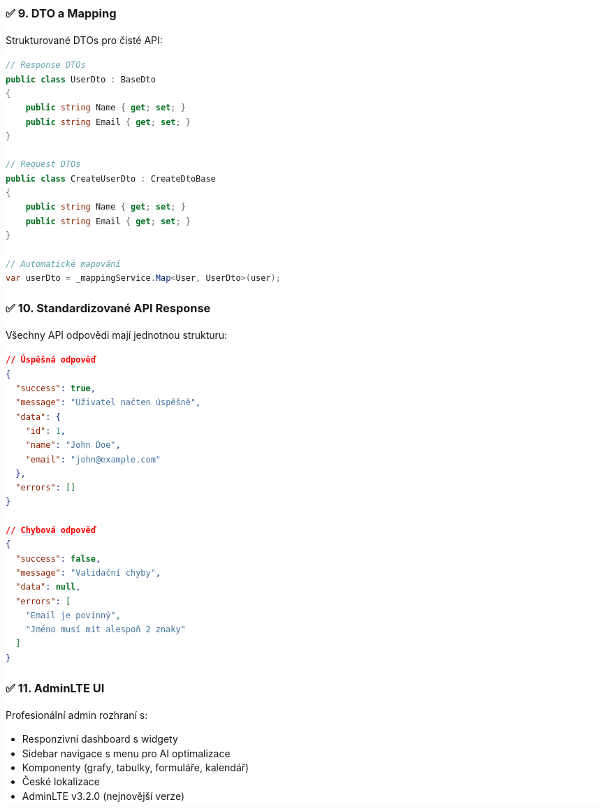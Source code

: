 ### ✅ **9. DTO a Mapping**
Strukturované DTOs pro čisté API:

```csharp
// Response DTOs
public class UserDto : BaseDto
{
    public string Name { get; set; }
    public string Email { get; set; }
}

// Request DTOs
public class CreateUserDto : CreateDtoBase
{
    public string Name { get; set; }
    public string Email { get; set; }
}

// Automatické mapování
var userDto = _mappingService.Map<User, UserDto>(user);
```

### ✅ **10. Standardizované API Response**
Všechny API odpovědi mají jednotnou strukturu:

```json
// Úspěšná odpověď
{
  "success": true,
  "message": "Uživatel načten úspěšně",
  "data": {
    "id": 1,
    "name": "John Doe",
    "email": "john@example.com"
  },
  "errors": []
}

// Chybová odpověď
{
  "success": false,
  "message": "Validační chyby",
  "data": null,
  "errors": [
    "Email je povinný",
    "Jméno musí mít alespoň 2 znaky"
  ]
}
```

### ✅ **11. AdminLTE UI**
Profesionální admin rozhraní s:
- Responzivní dashboard s widgety
- Sidebar navigace s menu pro AI optimalizace
- Komponenty (grafy, tabulky, formuláře, kalendář)
- České lokalizace
- AdminLTE v3.2.0 (nejnovější verze)
